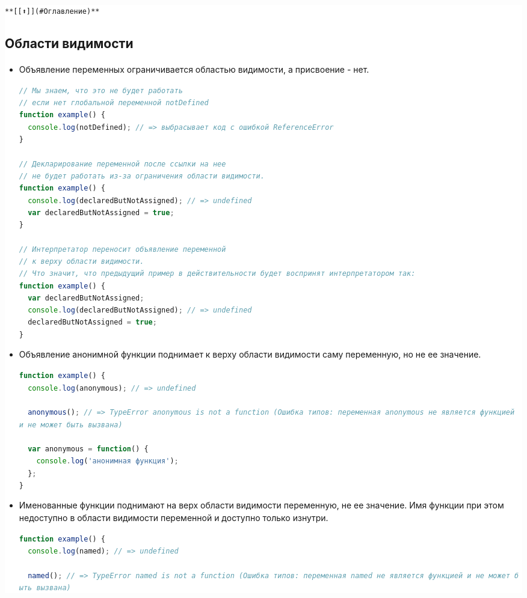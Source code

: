     **[[⬆]](#Оглавление)**


## <a name='hoisting'>Области видимости</a>

  - Объявление переменных ограничивается областью видимости, а присвоение - нет.

    ```javascript
    // Мы знаем, что это не будет работать
    // если нет глобальной переменной notDefined
    function example() {
      console.log(notDefined); // => выбрасывает код с ошибкой ReferenceError
    }

    // Декларирование переменной после ссылки на нее
    // не будет работать из-за ограничения области видимости.
    function example() {
      console.log(declaredButNotAssigned); // => undefined
      var declaredButNotAssigned = true;
    }

    // Интерпретатор переносит объявление переменной
    // к верху области видимости.
    // Что значит, что предыдущий пример в действительности будет воспринят интерпретатором так:
    function example() {
      var declaredButNotAssigned;
      console.log(declaredButNotAssigned); // => undefined
      declaredButNotAssigned = true;
    }
    ```

  - Объявление анонимной функции поднимает к верху области видимости саму переменную, но не ее значение.

    ```javascript
    function example() {
      console.log(anonymous); // => undefined

      anonymous(); // => TypeError anonymous is not a function (Ошибка типов: переменная anonymous не является функцией и не может быть вызвана)

      var anonymous = function() {
        console.log('анонимная функция');
      };
    }
    ```

  - Именованные функции поднимают на верх области видимости переменную, не ее значение. Имя функции при этом недоступно в области видимости переменной и доступно только изнутри.

    ```javascript
    function example() {
      console.log(named); // => undefined

      named(); // => TypeError named is not a function (Ошибка типов: переменная named не является функцией и не может быть вызвана)
